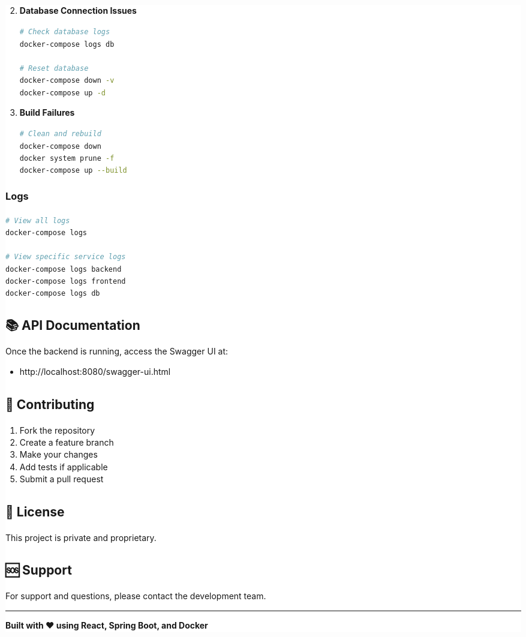 2. **Database Connection Issues**
   ```bash
   # Check database logs
   docker-compose logs db

   # Reset database
   docker-compose down -v
   docker-compose up -d
   ```

3. **Build Failures**
   ```bash
   # Clean and rebuild
   docker-compose down
   docker system prune -f
   docker-compose up --build
   ```

### Logs
```bash
# View all logs
docker-compose logs

# View specific service logs
docker-compose logs backend
docker-compose logs frontend
docker-compose logs db
```

## 📚 API Documentation

Once the backend is running, access the Swagger UI at:
- http://localhost:8080/swagger-ui.html

## 🤝 Contributing

1. Fork the repository
2. Create a feature branch
3. Make your changes
4. Add tests if applicable
5. Submit a pull request

## 📄 License

This project is private and proprietary.

## 🆘 Support

For support and questions, please contact the development team.

---

**Built with ❤️ using React, Spring Boot, and Docker**
